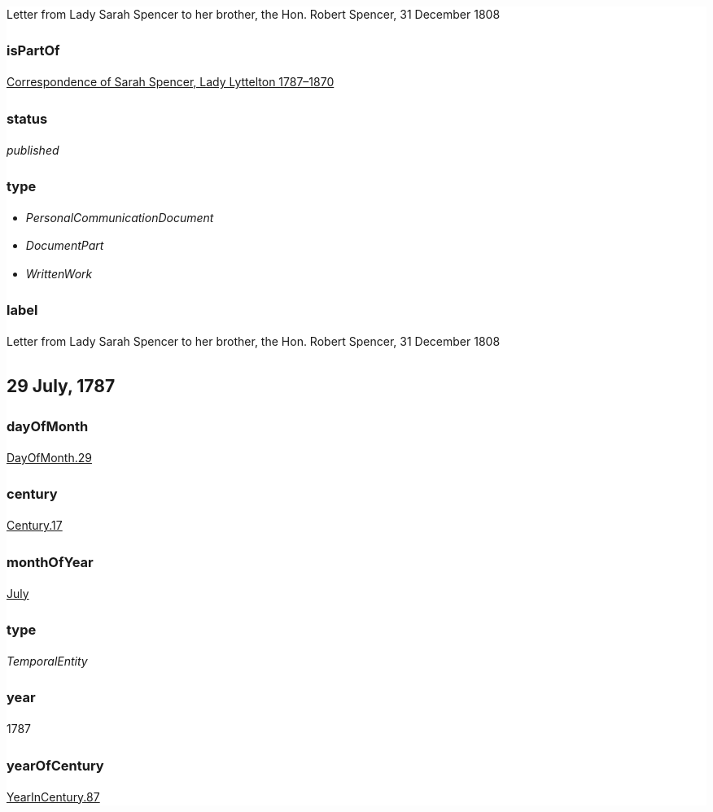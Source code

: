 Letter from Lady Sarah Spencer to her brother, the Hon. Robert Spencer, 31 December 1808

### isPartOf


[Correspondence of Sarah Spencer, Lady Lyttelton 1787–1870](#Correspondence-of-Sarah-Spencer-Lady-Lyttelton-1787–1870)

### status


*published*

### type

 - *PersonalCommunicationDocument*

 - *DocumentPart*

 - *WrittenWork*

### label


Letter from Lady Sarah Spencer to her brother, the Hon. Robert Spencer, 31 December 1808

## 29 July, 1787

### dayOfMonth


[DayOfMonth.29](#DayOfMonth.29)

### century


[Century.17](#Century.17)

### monthOfYear


[July](#July)

### type


*TemporalEntity*

### year


1787

### yearOfCentury


[YearInCentury.87](#YearInCentury.87)
